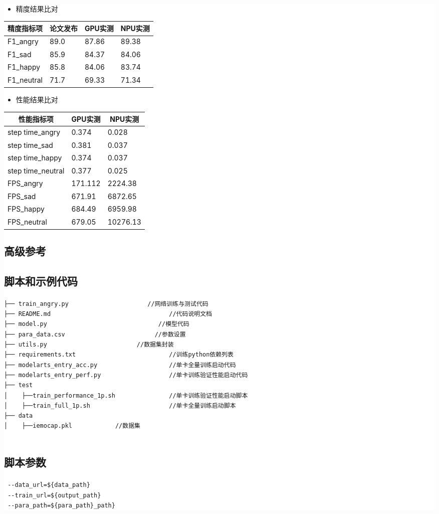 - 精度结果比对

| 精度指标项 | 论文发布 | GPU实测 | NPU实测 |
| ---------- | -------- | ------- | ------- |
| F1_angry   | 89.0     | 87.86   | 89.38   |
| F1_sad   | 85.9       | 84.37   | 84.06  |
| F1_happy   | 85.8     | 84.06  | 83.74   |
| F1_neutral   | 71.7     | 69.33 | 71.34   |

- 性能结果比对

| 性能指标项 |  GPU实测 | NPU实测 |
| ----------  | ------- | ------- |
| step time_angry   |   0.374 |0.028 |
| step time_sad | 0.381   | 0.037 |
| step time_happy | 0.374 | 0.037   |
|  step time_neutral  | 0.377 | 0.025   |
| FPS_angry   |  171.112  |2224.38 |
| FPS_sad | 671.91   | 6872.65 |
| FPS_happy | 684.49  | 6959.98   |
| FPS_neutral   |  679.05  |10276.13 |


## 高级参考

## 脚本和示例代码

```
├── train_angry.py                      //网络训练与测试代码
├── README.md                                 //代码说明文档
├── model.py                               //模型代码
├── para_data.csv                         //参数设置
├── utils.py                         //数据集封装
├── requirements.txt                          //训练python依赖列表
├── modelarts_entry_acc.py                    //单卡全量训练启动代码
├── modelarts_entry_perf.py                   //单卡训练验证性能启动代码
├── test
│    ├──train_performance_1p.sh               //单卡训练验证性能启动脚本
│    ├──train_full_1p.sh                      //单卡全量训练启动脚本
├── data
│    ├──iemocap.pkl            //数据集


```

## 脚本参数

```
 --data_url=${data_path} 
 --train_url=${output_path} 
 --para_path=${para_path}_path}
```

